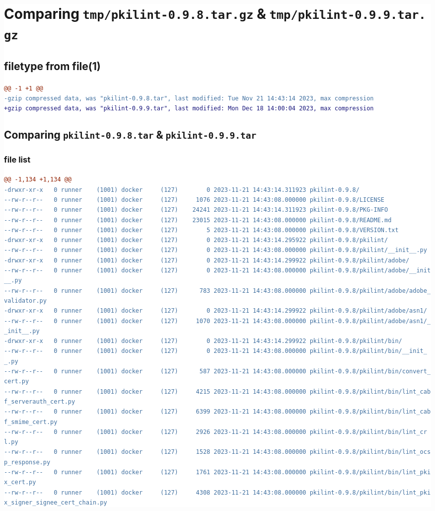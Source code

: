 # Comparing `tmp/pkilint-0.9.8.tar.gz` & `tmp/pkilint-0.9.9.tar.gz`

## filetype from file(1)

```diff
@@ -1 +1 @@
-gzip compressed data, was "pkilint-0.9.8.tar", last modified: Tue Nov 21 14:43:14 2023, max compression
+gzip compressed data, was "pkilint-0.9.9.tar", last modified: Mon Dec 18 14:00:04 2023, max compression
```

## Comparing `pkilint-0.9.8.tar` & `pkilint-0.9.9.tar`

### file list

```diff
@@ -1,134 +1,134 @@
-drwxr-xr-x   0 runner    (1001) docker     (127)        0 2023-11-21 14:43:14.311923 pkilint-0.9.8/
--rw-r--r--   0 runner    (1001) docker     (127)     1076 2023-11-21 14:43:08.000000 pkilint-0.9.8/LICENSE
--rw-r--r--   0 runner    (1001) docker     (127)    24241 2023-11-21 14:43:14.311923 pkilint-0.9.8/PKG-INFO
--rw-r--r--   0 runner    (1001) docker     (127)    23015 2023-11-21 14:43:08.000000 pkilint-0.9.8/README.md
--rw-r--r--   0 runner    (1001) docker     (127)        5 2023-11-21 14:43:08.000000 pkilint-0.9.8/VERSION.txt
-drwxr-xr-x   0 runner    (1001) docker     (127)        0 2023-11-21 14:43:14.295922 pkilint-0.9.8/pkilint/
--rw-r--r--   0 runner    (1001) docker     (127)        0 2023-11-21 14:43:08.000000 pkilint-0.9.8/pkilint/__init__.py
-drwxr-xr-x   0 runner    (1001) docker     (127)        0 2023-11-21 14:43:14.299922 pkilint-0.9.8/pkilint/adobe/
--rw-r--r--   0 runner    (1001) docker     (127)        0 2023-11-21 14:43:08.000000 pkilint-0.9.8/pkilint/adobe/__init__.py
--rw-r--r--   0 runner    (1001) docker     (127)      783 2023-11-21 14:43:08.000000 pkilint-0.9.8/pkilint/adobe/adobe_validator.py
-drwxr-xr-x   0 runner    (1001) docker     (127)        0 2023-11-21 14:43:14.299922 pkilint-0.9.8/pkilint/adobe/asn1/
--rw-r--r--   0 runner    (1001) docker     (127)     1070 2023-11-21 14:43:08.000000 pkilint-0.9.8/pkilint/adobe/asn1/__init__.py
-drwxr-xr-x   0 runner    (1001) docker     (127)        0 2023-11-21 14:43:14.299922 pkilint-0.9.8/pkilint/bin/
--rw-r--r--   0 runner    (1001) docker     (127)        0 2023-11-21 14:43:08.000000 pkilint-0.9.8/pkilint/bin/__init__.py
--rw-r--r--   0 runner    (1001) docker     (127)      587 2023-11-21 14:43:08.000000 pkilint-0.9.8/pkilint/bin/convert_cert.py
--rw-r--r--   0 runner    (1001) docker     (127)     4215 2023-11-21 14:43:08.000000 pkilint-0.9.8/pkilint/bin/lint_cabf_serverauth_cert.py
--rw-r--r--   0 runner    (1001) docker     (127)     6399 2023-11-21 14:43:08.000000 pkilint-0.9.8/pkilint/bin/lint_cabf_smime_cert.py
--rw-r--r--   0 runner    (1001) docker     (127)     2926 2023-11-21 14:43:08.000000 pkilint-0.9.8/pkilint/bin/lint_crl.py
--rw-r--r--   0 runner    (1001) docker     (127)     1528 2023-11-21 14:43:08.000000 pkilint-0.9.8/pkilint/bin/lint_ocsp_response.py
--rw-r--r--   0 runner    (1001) docker     (127)     1761 2023-11-21 14:43:08.000000 pkilint-0.9.8/pkilint/bin/lint_pkix_cert.py
--rw-r--r--   0 runner    (1001) docker     (127)     4308 2023-11-21 14:43:08.000000 pkilint-0.9.8/pkilint/bin/lint_pkix_signer_signee_cert_chain.py
```